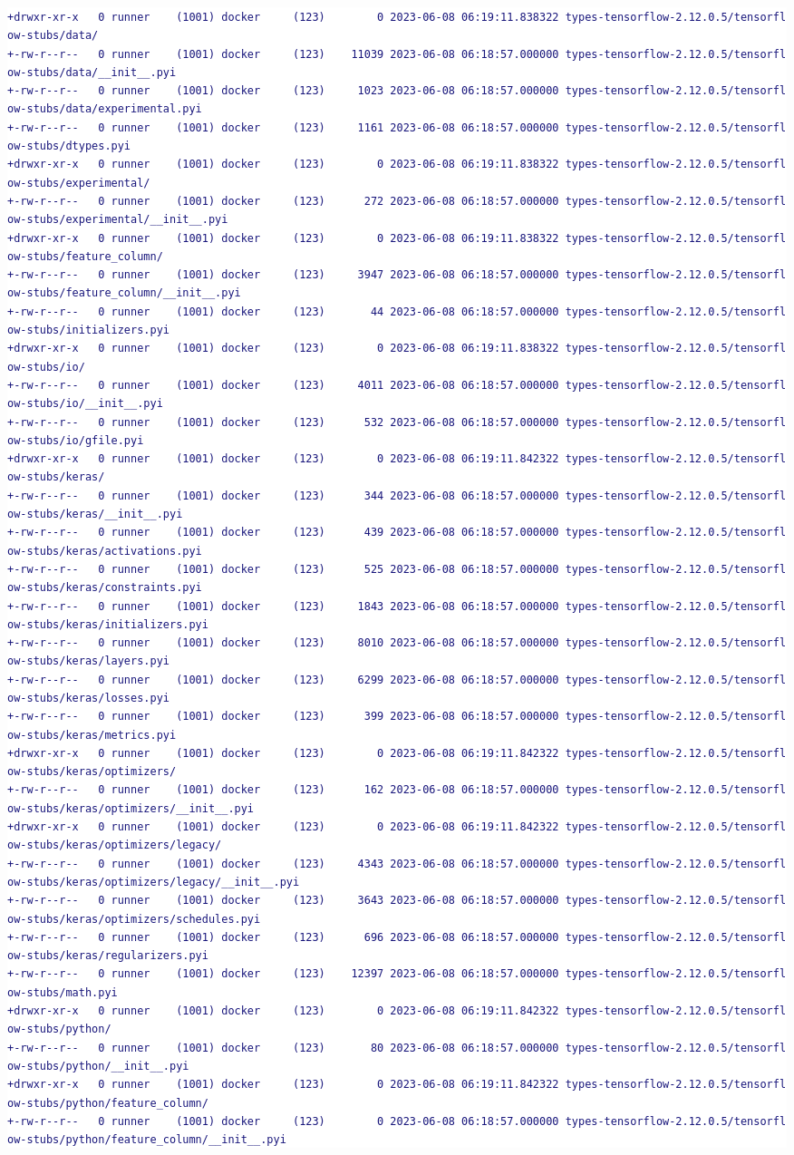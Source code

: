 ```diff
+drwxr-xr-x   0 runner    (1001) docker     (123)        0 2023-06-08 06:19:11.838322 types-tensorflow-2.12.0.5/tensorflow-stubs/data/
+-rw-r--r--   0 runner    (1001) docker     (123)    11039 2023-06-08 06:18:57.000000 types-tensorflow-2.12.0.5/tensorflow-stubs/data/__init__.pyi
+-rw-r--r--   0 runner    (1001) docker     (123)     1023 2023-06-08 06:18:57.000000 types-tensorflow-2.12.0.5/tensorflow-stubs/data/experimental.pyi
+-rw-r--r--   0 runner    (1001) docker     (123)     1161 2023-06-08 06:18:57.000000 types-tensorflow-2.12.0.5/tensorflow-stubs/dtypes.pyi
+drwxr-xr-x   0 runner    (1001) docker     (123)        0 2023-06-08 06:19:11.838322 types-tensorflow-2.12.0.5/tensorflow-stubs/experimental/
+-rw-r--r--   0 runner    (1001) docker     (123)      272 2023-06-08 06:18:57.000000 types-tensorflow-2.12.0.5/tensorflow-stubs/experimental/__init__.pyi
+drwxr-xr-x   0 runner    (1001) docker     (123)        0 2023-06-08 06:19:11.838322 types-tensorflow-2.12.0.5/tensorflow-stubs/feature_column/
+-rw-r--r--   0 runner    (1001) docker     (123)     3947 2023-06-08 06:18:57.000000 types-tensorflow-2.12.0.5/tensorflow-stubs/feature_column/__init__.pyi
+-rw-r--r--   0 runner    (1001) docker     (123)       44 2023-06-08 06:18:57.000000 types-tensorflow-2.12.0.5/tensorflow-stubs/initializers.pyi
+drwxr-xr-x   0 runner    (1001) docker     (123)        0 2023-06-08 06:19:11.838322 types-tensorflow-2.12.0.5/tensorflow-stubs/io/
+-rw-r--r--   0 runner    (1001) docker     (123)     4011 2023-06-08 06:18:57.000000 types-tensorflow-2.12.0.5/tensorflow-stubs/io/__init__.pyi
+-rw-r--r--   0 runner    (1001) docker     (123)      532 2023-06-08 06:18:57.000000 types-tensorflow-2.12.0.5/tensorflow-stubs/io/gfile.pyi
+drwxr-xr-x   0 runner    (1001) docker     (123)        0 2023-06-08 06:19:11.842322 types-tensorflow-2.12.0.5/tensorflow-stubs/keras/
+-rw-r--r--   0 runner    (1001) docker     (123)      344 2023-06-08 06:18:57.000000 types-tensorflow-2.12.0.5/tensorflow-stubs/keras/__init__.pyi
+-rw-r--r--   0 runner    (1001) docker     (123)      439 2023-06-08 06:18:57.000000 types-tensorflow-2.12.0.5/tensorflow-stubs/keras/activations.pyi
+-rw-r--r--   0 runner    (1001) docker     (123)      525 2023-06-08 06:18:57.000000 types-tensorflow-2.12.0.5/tensorflow-stubs/keras/constraints.pyi
+-rw-r--r--   0 runner    (1001) docker     (123)     1843 2023-06-08 06:18:57.000000 types-tensorflow-2.12.0.5/tensorflow-stubs/keras/initializers.pyi
+-rw-r--r--   0 runner    (1001) docker     (123)     8010 2023-06-08 06:18:57.000000 types-tensorflow-2.12.0.5/tensorflow-stubs/keras/layers.pyi
+-rw-r--r--   0 runner    (1001) docker     (123)     6299 2023-06-08 06:18:57.000000 types-tensorflow-2.12.0.5/tensorflow-stubs/keras/losses.pyi
+-rw-r--r--   0 runner    (1001) docker     (123)      399 2023-06-08 06:18:57.000000 types-tensorflow-2.12.0.5/tensorflow-stubs/keras/metrics.pyi
+drwxr-xr-x   0 runner    (1001) docker     (123)        0 2023-06-08 06:19:11.842322 types-tensorflow-2.12.0.5/tensorflow-stubs/keras/optimizers/
+-rw-r--r--   0 runner    (1001) docker     (123)      162 2023-06-08 06:18:57.000000 types-tensorflow-2.12.0.5/tensorflow-stubs/keras/optimizers/__init__.pyi
+drwxr-xr-x   0 runner    (1001) docker     (123)        0 2023-06-08 06:19:11.842322 types-tensorflow-2.12.0.5/tensorflow-stubs/keras/optimizers/legacy/
+-rw-r--r--   0 runner    (1001) docker     (123)     4343 2023-06-08 06:18:57.000000 types-tensorflow-2.12.0.5/tensorflow-stubs/keras/optimizers/legacy/__init__.pyi
+-rw-r--r--   0 runner    (1001) docker     (123)     3643 2023-06-08 06:18:57.000000 types-tensorflow-2.12.0.5/tensorflow-stubs/keras/optimizers/schedules.pyi
+-rw-r--r--   0 runner    (1001) docker     (123)      696 2023-06-08 06:18:57.000000 types-tensorflow-2.12.0.5/tensorflow-stubs/keras/regularizers.pyi
+-rw-r--r--   0 runner    (1001) docker     (123)    12397 2023-06-08 06:18:57.000000 types-tensorflow-2.12.0.5/tensorflow-stubs/math.pyi
+drwxr-xr-x   0 runner    (1001) docker     (123)        0 2023-06-08 06:19:11.842322 types-tensorflow-2.12.0.5/tensorflow-stubs/python/
+-rw-r--r--   0 runner    (1001) docker     (123)       80 2023-06-08 06:18:57.000000 types-tensorflow-2.12.0.5/tensorflow-stubs/python/__init__.pyi
+drwxr-xr-x   0 runner    (1001) docker     (123)        0 2023-06-08 06:19:11.842322 types-tensorflow-2.12.0.5/tensorflow-stubs/python/feature_column/
+-rw-r--r--   0 runner    (1001) docker     (123)        0 2023-06-08 06:18:57.000000 types-tensorflow-2.12.0.5/tensorflow-stubs/python/feature_column/__init__.pyi
```